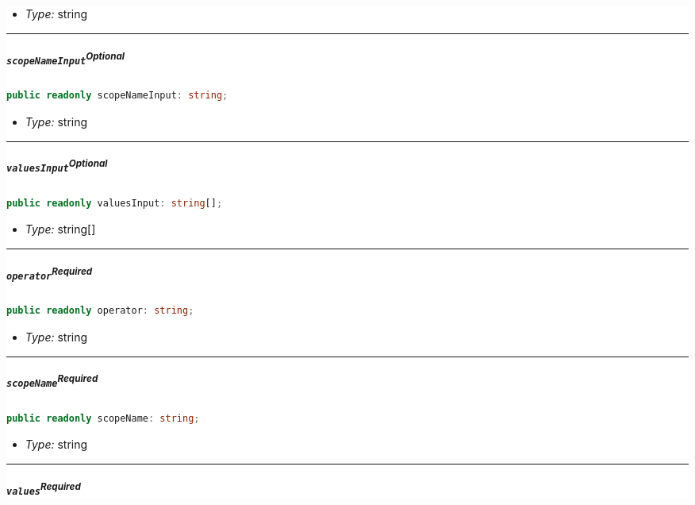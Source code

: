 - *Type:* string

---

##### `scopeNameInput`<sup>Optional</sup> <a name="scopeNameInput" id="@cdktf/provider-kubernetes.resourceQuota.ResourceQuotaSpecScopeSelectorMatchExpressionOutputReference.property.scopeNameInput"></a>

```typescript
public readonly scopeNameInput: string;
```

- *Type:* string

---

##### `valuesInput`<sup>Optional</sup> <a name="valuesInput" id="@cdktf/provider-kubernetes.resourceQuota.ResourceQuotaSpecScopeSelectorMatchExpressionOutputReference.property.valuesInput"></a>

```typescript
public readonly valuesInput: string[];
```

- *Type:* string[]

---

##### `operator`<sup>Required</sup> <a name="operator" id="@cdktf/provider-kubernetes.resourceQuota.ResourceQuotaSpecScopeSelectorMatchExpressionOutputReference.property.operator"></a>

```typescript
public readonly operator: string;
```

- *Type:* string

---

##### `scopeName`<sup>Required</sup> <a name="scopeName" id="@cdktf/provider-kubernetes.resourceQuota.ResourceQuotaSpecScopeSelectorMatchExpressionOutputReference.property.scopeName"></a>

```typescript
public readonly scopeName: string;
```

- *Type:* string

---

##### `values`<sup>Required</sup> <a name="values" id="@cdktf/provider-kubernetes.resourceQuota.ResourceQuotaSpecScopeSelectorMatchExpressionOutputReference.property.values"></a>
